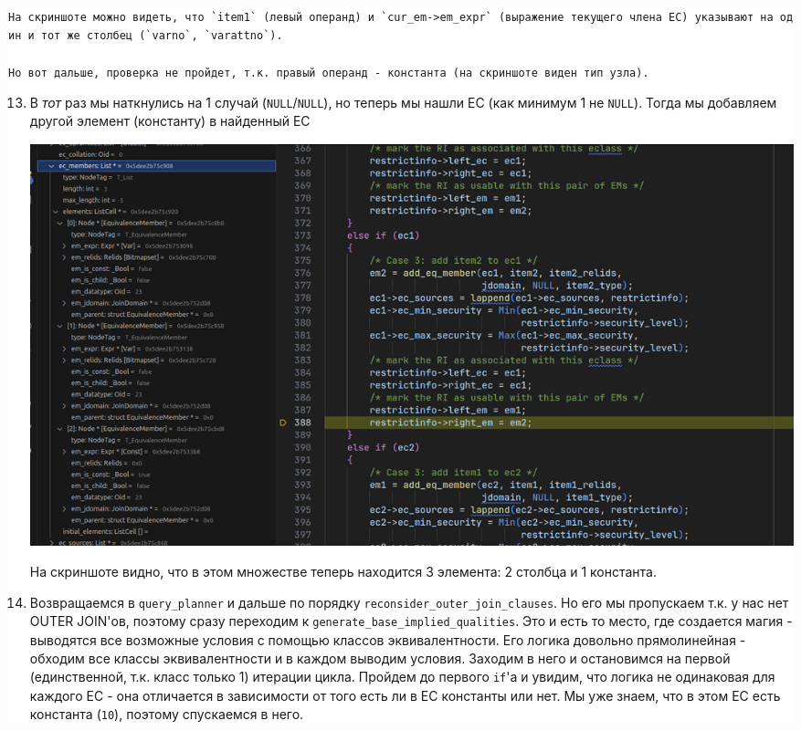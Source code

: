 
    На скриншоте можно видеть, что `item1` (левый операнд) и `cur_em->em_expr` (выражение текущего члена EC) указывают на один и тот же столбец (`varno`, `varattno`).

    Но вот дальше, проверка не пройдет, т.к. правый операнд - константа (на скриншоте виден тип узла).

13. В *тот* раз мы наткнулись на 1 случай (`NULL`/`NULL`), но теперь мы нашли EC (как минимум 1 не `NULL`). Тогда мы добавляем другой элемент (константу) в найденный EC

    ![Результирующий EC](../img/ec/ec_final_members.png)

    На скриншоте видно, что в этом множестве теперь находится 3 элемента: 2 столбца и 1 константа.

14. Возвращаемся в `query_planner` и дальше по порядку `reconsider_outer_join_clauses`. Но его мы пропускаем т.к. у нас нет OUTER JOIN'ов, поэтому сразу переходим к `generate_base_implied_qualities`.
    Это и есть то место, где создается магия - выводятся все возможные условия с помощью классов эквивалентности.
    Его логика довольно прямолинейная - обходим все классы эквивалентности и в каждом выводим условия.
    Заходим в него и остановимся на первой (единственной, т.к. класс только 1) итерации цикла.
    Пройдем до первого `if`'а и увидим, что логика не одинаковая для каждого EC - она отличается в зависимости от того есть ли в EC константы или нет.
    Мы уже знаем, что в этом EC есть константа (`10`), поэтому спускаемся в него.
